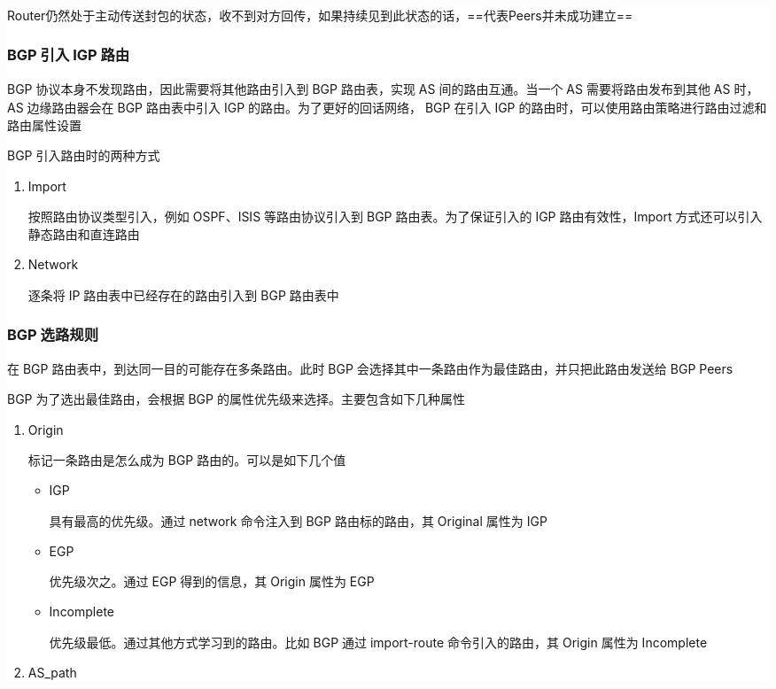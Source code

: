   Router仍然处于主动传送封包的状态，收不到对方回传，如果持续见到此状态的话，==代表Peers并未成功建立==

### BGP 引入 IGP 路由

BGP 协议本身不发现路由，因此需要将其他路由引入到 BGP 路由表，实现 AS 间的路由互通。当一个 AS 需要将路由发布到其他 AS 时，AS 边缘路由器会在 BGP 路由表中引入 IGP 的路由。为了更好的回话网络， BGP 在引入 IGP 的路由时，可以使用路由策略进行路由过滤和路由属性设置

BGP  引入路由时的两种方式

1. Import 

   按照路由协议类型引入，例如 OSPF、ISIS 等路由协议引入到 BGP 路由表。为了保证引入的 IGP 路由有效性，Import 方式还可以引入静态路由和直连路由

2. Network

   逐条将 IP 路由表中已经存在的路由引入到 BGP 路由表中

### BGP 选路规则

在 BGP 路由表中，到达同一目的可能存在多条路由。此时 BGP 会选择其中一条路由作为最佳路由，并只把此路由发送给 BGP Peers

BGP 为了选出最佳路由，会根据 BGP 的属性优先级来选择。主要包含如下几种属性

1. Origin

   标记一条路由是怎么成为 BGP 路由的。可以是如下几个值

   - IGP

     具有最高的优先级。通过 network 命令注入到 BGP 路由标的路由，其 Original 属性为 IGP

   - EGP

     优先级次之。通过 EGP 得到的信息，其 Origin 属性为 EGP

   - Incomplete

     优先级最低。通过其他方式学习到的路由。比如 BGP 通过 import-route 命令引入的路由，其 Origin 属性为 Incomplete

2. AS_path

   

